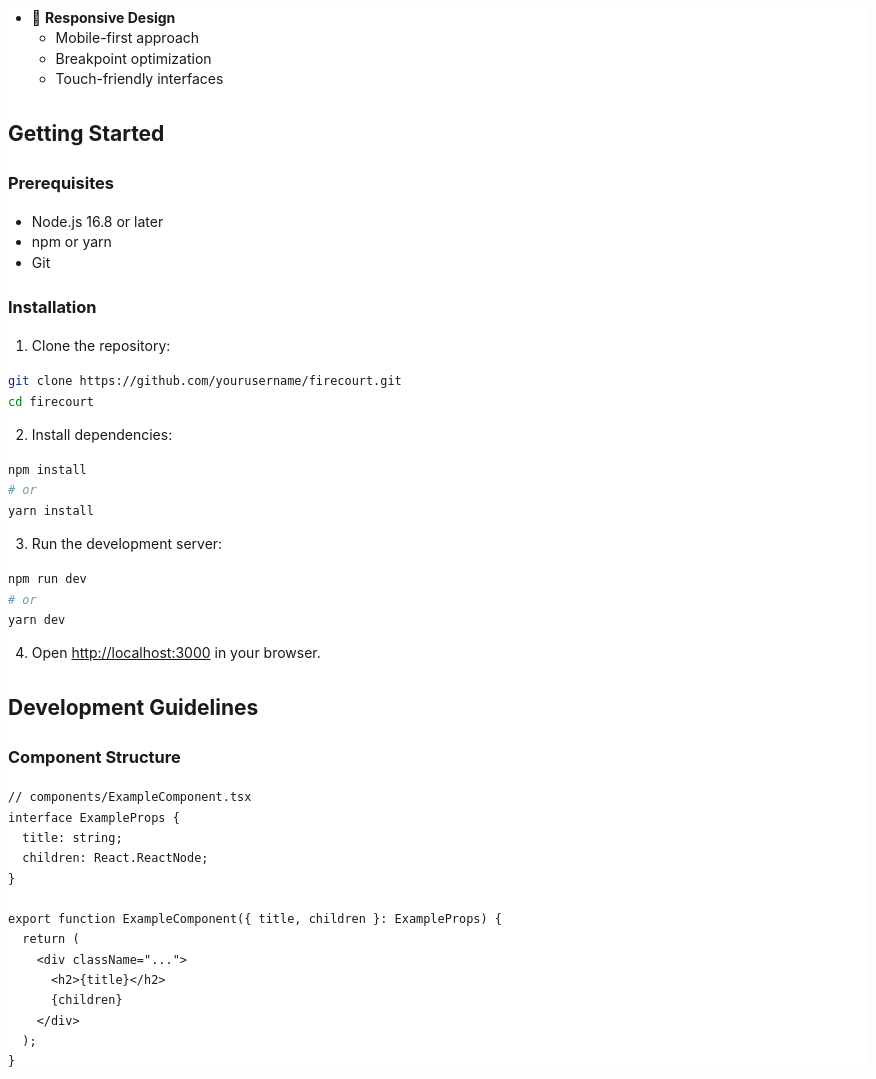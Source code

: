 - 📱 **Responsive Design**
  - Mobile-first approach
  - Breakpoint optimization
  - Touch-friendly interfaces

## Getting Started

### Prerequisites
- Node.js 16.8 or later
- npm or yarn
- Git

### Installation

1. Clone the repository:
```bash
git clone https://github.com/yourusername/firecourt.git
cd firecourt
```

2. Install dependencies:
```bash
npm install
# or
yarn install
```

3. Run the development server:
```bash
npm run dev
# or
yarn dev
```

4. Open [http://localhost:3000](http://localhost:3000) in your browser.

## Development Guidelines

### Component Structure
```tsx
// components/ExampleComponent.tsx
interface ExampleProps {
  title: string;
  children: React.ReactNode;
}

export function ExampleComponent({ title, children }: ExampleProps) {
  return (
    <div className="...">
      <h2>{title}</h2>
      {children}
    </div>
  );
}
```

